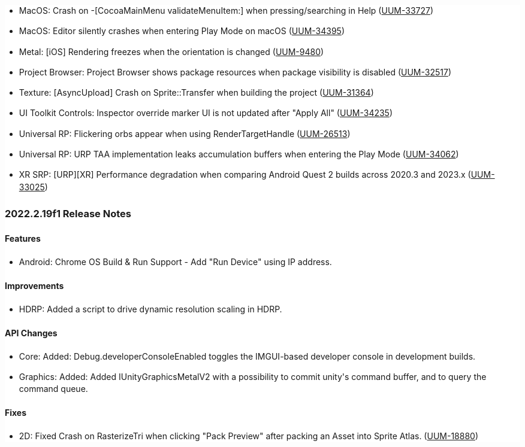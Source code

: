 *   MacOS: Crash on -\[CocoaMainMenu validateMenuItem:\] when pressing/searching in Help ([UUM-33727](https://issuetracker.unity3d.com/issues/crash-on-cocoamainmenu-validatemenuitem-when-pressing-slash-searching-in-help))
    
*   MacOS: Editor silently crashes when entering Play Mode on macOS ([UUM-34395](https://issuetracker.unity3d.com/issues/editor-silently-crashes-when-entering-play-mode-on-macos))
    
*   Metal: \[iOS\] Rendering freezes when the orientation is changed ([UUM-9480](https://issuetracker.unity3d.com/issues/ios-rendering-freezes-when-the-orientation-is-changed))
    
*   Project Browser: Project Browser shows package resources when package visibility is disabled ([UUM-32517](https://issuetracker.unity3d.com/issues/project-browser-shows-package-resources-when-package-visibility-is-disabled))
    
*   Texture: \[AsyncUpload\] Crash on Sprite::Transfer when building the project ([UUM-31364](https://issuetracker.unity3d.com/issues/crash-on-sprite-transfer-when-building-the-project))
    
*   UI Toolkit Controls: Inspector override marker UI is not updated after "Apply All" ([UUM-34235](https://issuetracker.unity3d.com/issues/inspector-override-marker-ui-is-not-updated-after-apply-all))
    
*   Universal RP: Flickering orbs appear when using RenderTargetHandle ([UUM-26513](https://issuetracker.unity3d.com/issues/flickering-orbs-appear-when-using-rendertargethandle))
    
*   Universal RP: URP TAA implementation leaks accumulation buffers when entering the Play Mode ([UUM-34062](https://issuetracker.unity3d.com/issues/urp-taa-implementation-leaks-accumulation-buffers-when-entering-the-play-mode))
    
*   XR SRP: \[URP\]\[XR\] Performance degradation when comparing Android Quest 2 builds across 2020.3 and 2023.x ([UUM-33025](https://issuetracker.unity3d.com/issues/urp-xr-performance-degradation-when-comparing-android-quest-2-builds-across-2020-dot-3-and-2023-dot-x))
    

### 2022.2.19f1 Release Notes

#### Features

*   Android: Chrome OS Build & Run Support - Add "Run Device" using IP address.

#### Improvements

*   HDRP: Added a script to drive dynamic resolution scaling in HDRP.

#### API Changes

*   Core: Added: Debug.developerConsoleEnabled toggles the IMGUI-based developer console in development builds.
    
*   Graphics: Added: Added IUnityGraphicsMetalV2 with a possibility to commit unity's command buffer, and to query the command queue.
    

#### Fixes

*   2D: Fixed Crash on RasterizeTri when clicking "Pack Preview" after packing an Asset into Sprite Atlas. ([UUM-18880](https://issuetracker.unity3d.com/issues/crash-on-rasterizetri-when-clicking-pack-preview-after-packing-an-asset-into-sprite-atlas))
    